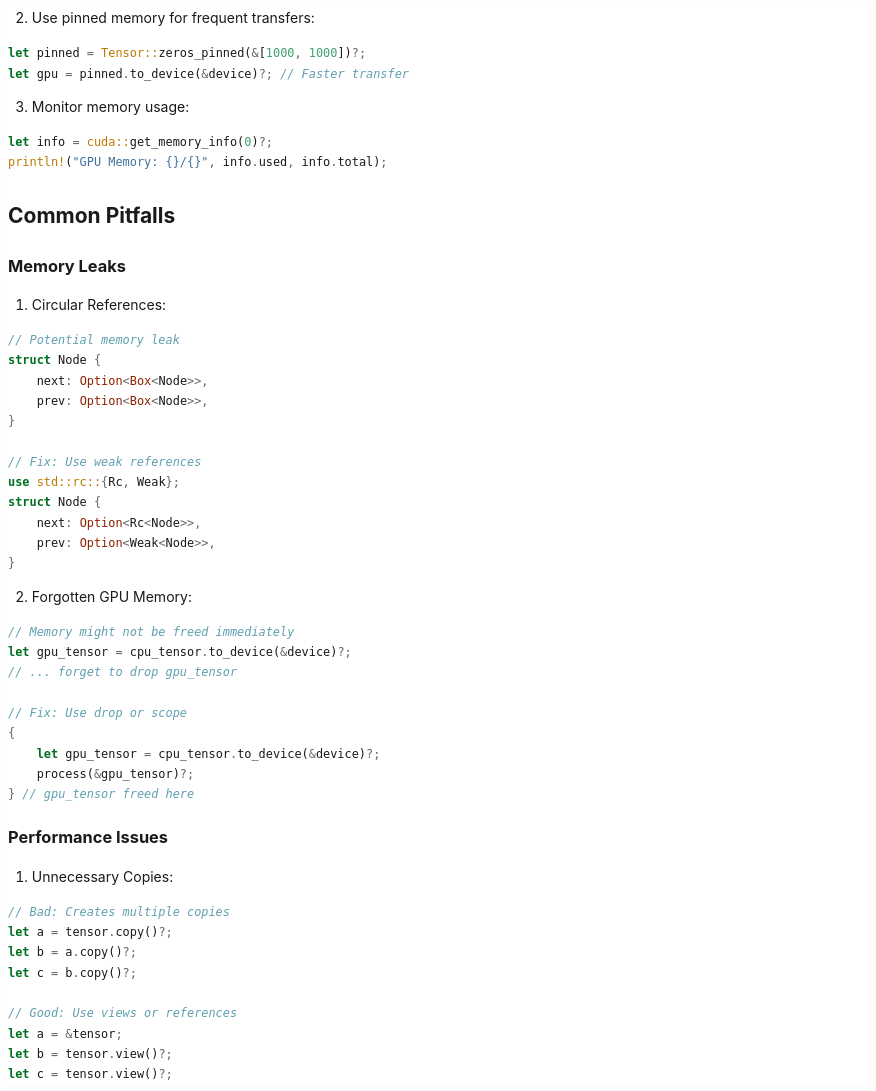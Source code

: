2. Use pinned memory for frequent transfers:
```rust
let pinned = Tensor::zeros_pinned(&[1000, 1000])?;
let gpu = pinned.to_device(&device)?; // Faster transfer
```

3. Monitor memory usage:
```rust
let info = cuda::get_memory_info(0)?;
println!("GPU Memory: {}/{}", info.used, info.total);
```

## Common Pitfalls

### Memory Leaks

1. Circular References:
```rust
// Potential memory leak
struct Node {
    next: Option<Box<Node>>,
    prev: Option<Box<Node>>,
}

// Fix: Use weak references
use std::rc::{Rc, Weak};
struct Node {
    next: Option<Rc<Node>>,
    prev: Option<Weak<Node>>,
}
```

2. Forgotten GPU Memory:
```rust
// Memory might not be freed immediately
let gpu_tensor = cpu_tensor.to_device(&device)?;
// ... forget to drop gpu_tensor

// Fix: Use drop or scope
{
    let gpu_tensor = cpu_tensor.to_device(&device)?;
    process(&gpu_tensor)?;
} // gpu_tensor freed here
```

### Performance Issues

1. Unnecessary Copies:
```rust
// Bad: Creates multiple copies
let a = tensor.copy()?;
let b = a.copy()?;
let c = b.copy()?;

// Good: Use views or references
let a = &tensor;
let b = tensor.view()?;
let c = tensor.view()?;
```
